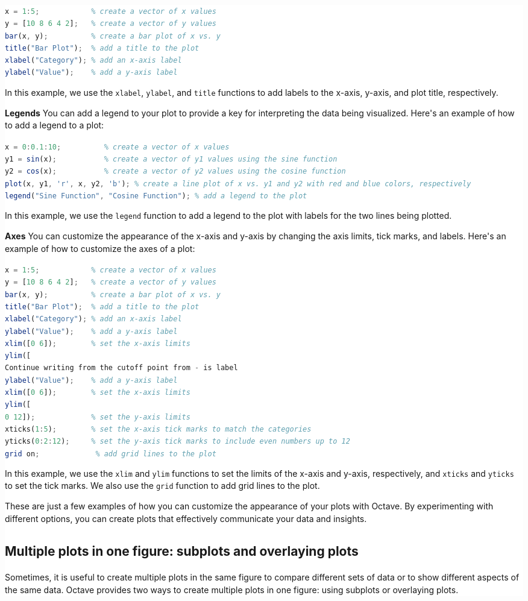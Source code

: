 ```octave
x = 1:5;            % create a vector of x values
y = [10 8 6 4 2];   % create a vector of y values
bar(x, y);          % create a bar plot of x vs. y
title("Bar Plot");  % add a title to the plot
xlabel("Category"); % add an x-axis label
ylabel("Value");    % add a y-axis label
```

In this example, we use the `xlabel`, `ylabel`, and `title` functions to add labels to the x-axis, y-axis, and plot title, respectively.

**Legends**
You can add a legend to your plot to provide a key for interpreting the data being visualized. Here's an example of how to add a legend to a plot:

```octave
x = 0:0.1:10;          % create a vector of x values
y1 = sin(x);           % create a vector of y1 values using the sine function
y2 = cos(x);           % create a vector of y2 values using the cosine function
plot(x, y1, 'r', x, y2, 'b'); % create a line plot of x vs. y1 and y2 with red and blue colors, respectively
legend("Sine Function", "Cosine Function"); % add a legend to the plot
```

In this example, we use the `legend` function to add a legend to the plot with labels for the two lines being plotted.

**Axes**
You can customize the appearance of the x-axis and y-axis by changing the axis limits, tick marks, and labels. Here's an example of how to customize the axes of a plot:

```octave
x = 1:5;            % create a vector of x values
y = [10 8 6 4 2];   % create a vector of y values
bar(x, y);          % create a bar plot of x vs. y
title("Bar Plot");  % add a title to the plot
xlabel("Category"); % add an x-axis label
ylabel("Value");    % add a y-axis label
xlim([0 6]);        % set the x-axis limits
ylim([
Continue writing from the cutoff point from - is label
ylabel("Value");    % add a y-axis label
xlim([0 6]);        % set the x-axis limits
ylim([
0 12]);             % set the y-axis limits
xticks(1:5);        % set the x-axis tick marks to match the categories
yticks(0:2:12);     % set the y-axis tick marks to include even numbers up to 12
grid on;             % add grid lines to the plot
```

In this example, we use the `xlim` and `ylim` functions to set the limits of the x-axis and y-axis, respectively, and `xticks` and `yticks` to set the tick marks. We also use the `grid` function to add grid lines to the plot.

These are just a few examples of how you can customize the appearance of your plots with Octave. By experimenting with different options, you can create plots that effectively communicate your data and insights.
## Multiple plots in one figure: subplots and overlaying plots
Sometimes, it is useful to create multiple plots in the same figure to compare different sets of data or to show different aspects of the same data. Octave provides two ways to create multiple plots in one figure: using subplots or overlaying plots.
